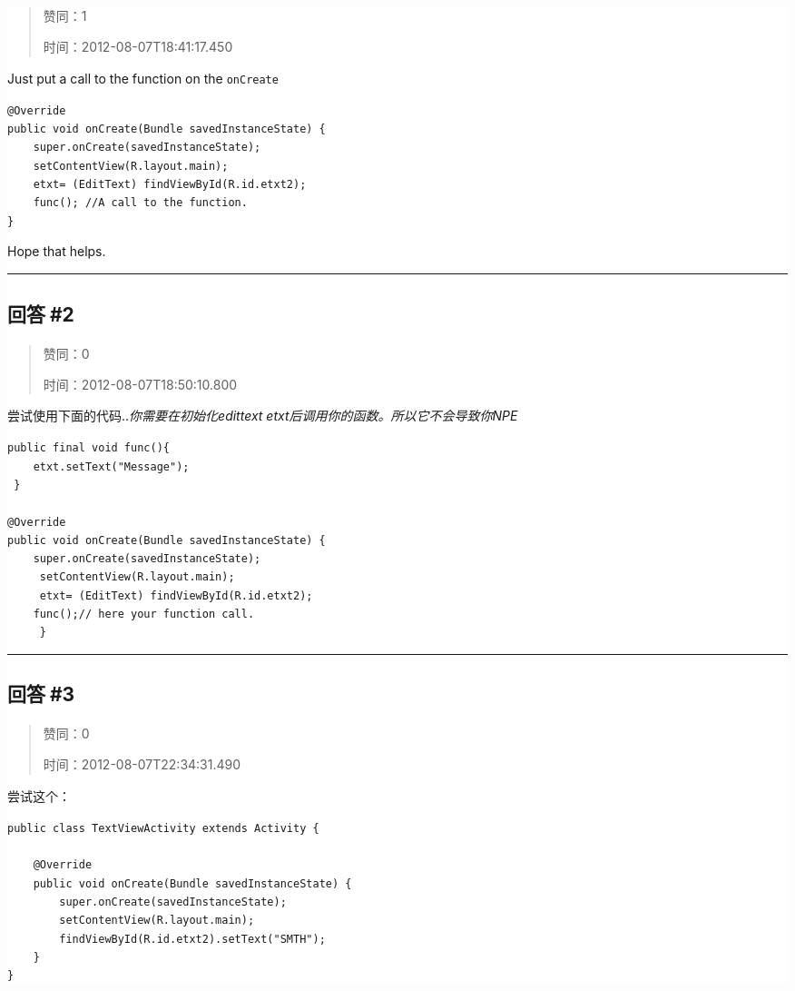 > 赞同：1
> 
> 时间：2012-08-07T18:41:17.450

Just put a call to the function on the `onCreate`

```
@Override
public void onCreate(Bundle savedInstanceState) {
    super.onCreate(savedInstanceState);
    setContentView(R.layout.main);        
    etxt= (EditText) findViewById(R.id.etxt2);
    func(); //A call to the function.     
} 
```

Hope that helps.

* * *

## 回答 #2

> 赞同：0
> 
> 时间：2012-08-07T18:50:10.800

尝试使用下面的代码..*你需要在初始化edittext etxt后调用你的函数。所以它不会导致你NPE*

```
public final void func(){
    etxt.setText("Message");
 }

@Override
public void onCreate(Bundle savedInstanceState) {
    super.onCreate(savedInstanceState);
     setContentView(R.layout.main);
     etxt= (EditText) findViewById(R.id.etxt2);
    func();// here your function call. 
     } 
```

* * *

## 回答 #3

> 赞同：0
> 
> 时间：2012-08-07T22:34:31.490

尝试这个：

```
public class TextViewActivity extends Activity {

    @Override
    public void onCreate(Bundle savedInstanceState) {
        super.onCreate(savedInstanceState);
        setContentView(R.layout.main);
        findViewById(R.id.etxt2).setText("SMTH");
    }
} 
```
